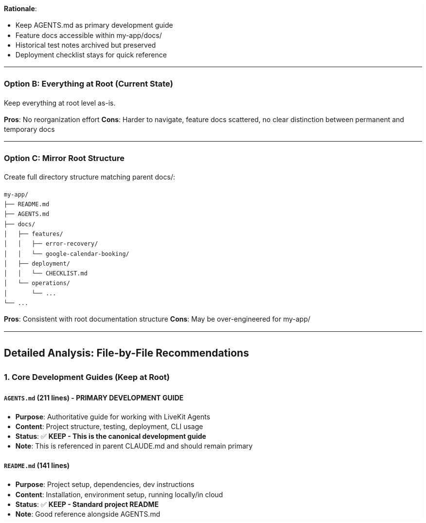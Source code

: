 **Rationale**:
- Keep AGENTS.md as primary development guide
- Feature docs accessible within my-app/docs/
- Historical test notes archived but preserved
- Deployment checklist stays for quick reference

---

### Option B: Everything at Root (Current State)
Keep everything at root level as-is.

**Pros**: No reorganization effort
**Cons**: Harder to navigate, feature docs scattered, no clear distinction between permanent and temporary docs

---

### Option C: Mirror Root Structure
Create full directory structure matching parent docs/:

```
my-app/
├── README.md
├── AGENTS.md
├── docs/
│   ├── features/
│   │   ├── error-recovery/
│   │   └── google-calendar-booking/
│   ├── deployment/
│   │   └── CHECKLIST.md
│   └── operations/
│       └── ...
└── ...
```

**Pros**: Consistent with root documentation structure
**Cons**: May be over-engineered for my-app/

---

## Detailed Analysis: File-by-File Recommendations

### 1. Core Development Guides (Keep at Root)

#### `AGENTS.md` (211 lines) - PRIMARY DEVELOPMENT GUIDE
- **Purpose**: Authoritative guide for working with LiveKit Agents
- **Content**: Project structure, testing, deployment, CLI usage
- **Status**: ✅ **KEEP - This is the canonical development guide**
- **Note**: This is referenced in parent CLAUDE.md and should remain primary

#### `README.md` (141 lines)
- **Purpose**: Project setup, dependencies, dev instructions
- **Content**: Installation, environment setup, running locally/in cloud
- **Status**: ✅ **KEEP - Standard project README**
- **Note**: Good reference alongside AGENTS.md
